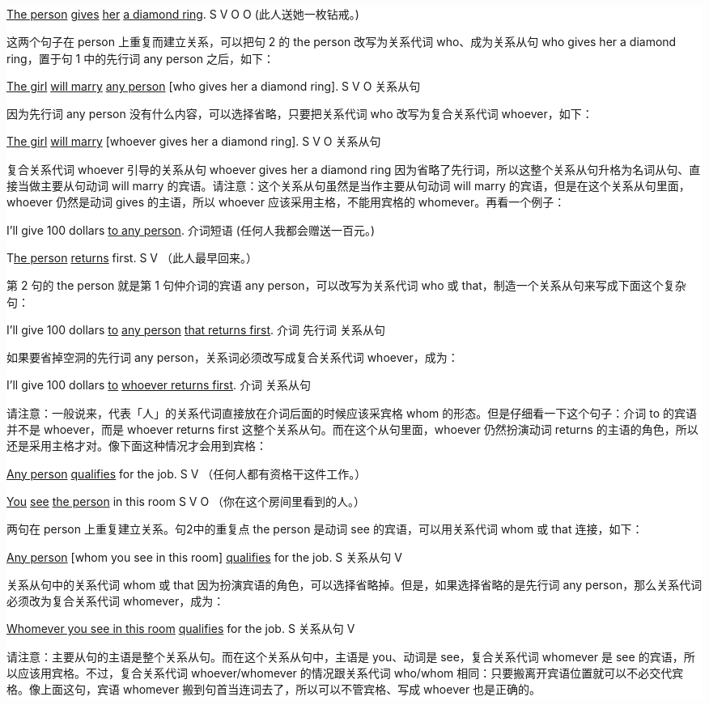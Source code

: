 <u>The person</u> <u>gives</u> <u>her</u> <u>a diamond ring</u>.
S V O O
(此人送她一枚钻戒。)

这两个句子在 person 上重复而建立关系，可以把句 2 的 the person 改写为关系代词 who、成为关系从句 who gives her a diamond ring，置于句 1 中的​​先行词 any person 之后，如下：

<u>The girl</u> <u>will marry</u> <u>any person</u> [who gives her a diamond ring].
S V O 关系从句

因为先行词 any person 没有什么内容，可以选择省略，只要把关系代词 who 改写为复合关系代词 whoever，如下：

<u>The girl</u> <u>will marry</u> [whoever gives her a diamond ring].
S V O 关系从句

复合关系代词 whoever 引导的关系从句 whoever gives her a diamond ring 因为省略了先行词，所以这整个关系从句升格为名词从句、直接当做主要从句动词 will marry 的宾语。请注意：这个关系从句虽然是当作主要从句动词 will marry 的宾语，但是在这个关系从句里面，whoever 仍然是动词 gives 的主语，所以 whoever 应该采用主格，不能用宾格的 whomever。再看一个例子：

I’ll give 100 dollars <u>to any person</u>.
介词短语
(任何人我都会赠送一百元。)

T<u>he person</u> <u>returns</u> first.
S V
（此人最早回来。）

第 2 句的 the person 就是第 1 句仲介词的宾语 any person，可以改写为关系代词 who 或 that，制造一个关系从句来写成下面这个复杂句：

I’ll give 100 dollars <u>to</u> <u>any person</u> <u>that returns first</u>.
介词 先行词 关系从句

如果要省掉空洞的先行词 any person，关系词必须改写成复合关系代词 whoever，成为：

I’ll give 100 dollars <u>to</u> <u>whoever returns first</u>.
介词 关系从句

请注意：一般说来，代表「人」的关系代词直接放在介词后面的时候应该采宾格 whom 的形态。但是仔细看一下这个句子：介词 to 的宾语并不是 whoever，而是 whoever returns first 这整个关系从句。而在这个从句里面，whoever 仍然扮演动词 returns 的主语的角色，所以还是采用主格才对。像下面这种情况才会用到宾格：

<u>Any person</u> <u>qualifies</u> for the job.
S V
（任何人都有资格干这件工作。）

<u>You</u> <u>see</u> <u>the person</u> in this room
S V O
（你在这个房间里看到的人。）

两句在 person 上重复建立关系。句2中的重复点 the person 是动词 see 的宾语，可以用关系​​代词 whom 或 that 连接，如下：

<u>Any person</u> [whom you see in this room] <u>qualifies</u> for the job.
S 关系从句 V

关系从句中的关系代词 whom 或 that 因为扮演宾语的角色，可以选择省略掉。但是，如果选择省略的是先行词 any person，那么关系代词必须改为复合关系代词 whomever，成为：

<u>Whomever you see in this room</u> <u>qualifies</u> for the job.
S 关系从句 V

请注意：主要从句的主语是整个关系从句。而在这个关系从句中，主语是 you、动词是 see，复合关系代词 whomever 是 see 的宾语，所以应该用宾格。不过，复合关系代词 whoever/whomever 的情况跟关系代词 who/whom 相同：只要搬离开宾语位置就可以不必交代宾格。像上面这句，宾语 whomever 搬到句首当连词去了，所以可以不管宾格、写成 whoever 也是正确的。

